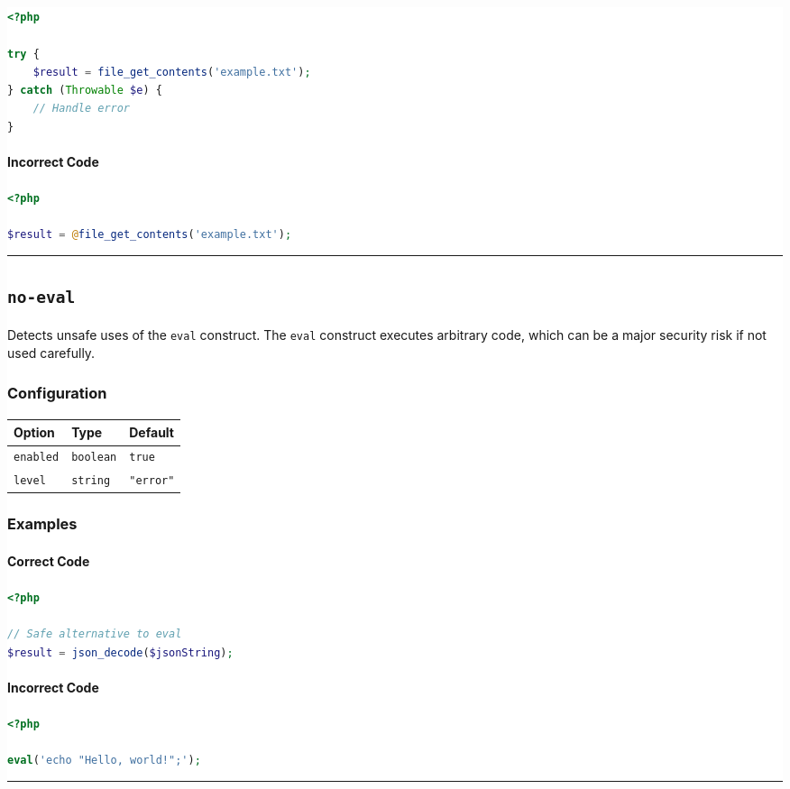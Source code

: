 ```php
<?php

try {
    $result = file_get_contents('example.txt');
} catch (Throwable $e) {
    // Handle error
}
```

#### Incorrect Code

```php
<?php

$result = @file_get_contents('example.txt');
```

---

## <a id="no-eval"></a>`no-eval`

Detects unsafe uses of the `eval` construct.
The `eval` construct executes arbitrary code, which can be a major security risk if not used carefully.



### Configuration

| Option | Type | Default |
| :--- | :--- | :--- |
| `enabled` | `boolean` | `true` |
| `level` | `string` | `"error"` |

### Examples

#### Correct Code

```php
<?php

// Safe alternative to eval
$result = json_decode($jsonString);
```

#### Incorrect Code

```php
<?php

eval('echo "Hello, world!";');
```

---